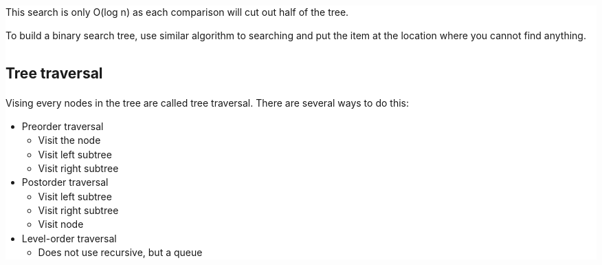 This search is only O(log n) as each comparison will cut out half of the tree.

To build a binary search tree, use similar algorithm to searching and put the item at the location where you cannot find anything.

## Tree traversal

Vising every nodes in the tree are called tree traversal. There are several ways to do this:

- Preorder traversal
  - Visit the node
  - Visit left subtree
  - Visit right subtree
- Postorder traversal
  - Visit left subtree
  - Visit right subtree
  - Visit node
- Level-order traversal
  - Does not use recursive, but a queue
